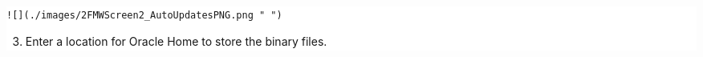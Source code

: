     ![](./images/2FMWScreen2_AutoUpdatesPNG.png " ")
3. Enter a location for Oracle Home to store the binary files.
